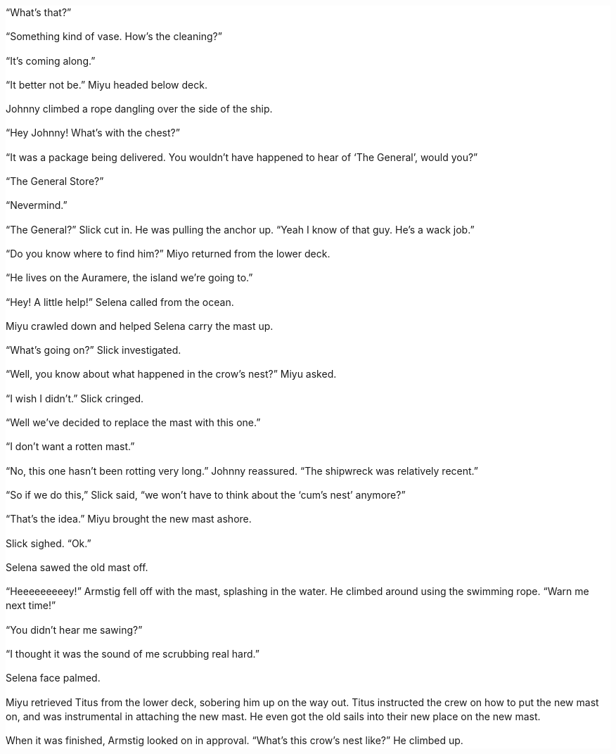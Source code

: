 “What’s that?”

“Something kind of vase. How’s the cleaning?”

“It’s coming along.”

“It better not be.” Miyu headed below deck.

Johnny climbed a rope dangling over the side of the ship.

“Hey Johnny! What’s with the chest?”

“It was a package being delivered. You wouldn’t have happened to hear of ‘The General’, would you?”

“The General Store?”

“Nevermind.”

“The General?” Slick cut in. He was pulling the anchor up. “Yeah I know of that guy. He’s a wack job.”

“Do you know where to find him?” Miyo returned from the lower deck.

“He lives on the Auramere, the island we’re going to.”

“Hey! A little help!” Selena called from the ocean.

Miyu crawled down and helped Selena carry the mast up.

“What’s going on?” Slick investigated.

“Well, you know about what happened in the crow’s nest?” Miyu asked.

“I wish I didn’t.” Slick cringed.

“Well we’ve decided to replace the mast with this one.”

“I don’t want a rotten mast.”

“No, this one hasn’t been rotting very long.” Johnny reassured. “The shipwreck was relatively recent.”

“So if we do this,” Slick said, “we won’t have to think about the ‘cum’s nest’ anymore?”

“That’s the idea.” Miyu brought the new mast ashore.

Slick sighed. “Ok.”

Selena sawed the old mast off.

“Heeeeeeeeey!” Armstig fell off with the mast, splashing in the water. He climbed around using the swimming rope. “Warn me next time!”

“You didn’t hear me sawing?”

“I thought it was the sound of me scrubbing real hard.”

Selena face palmed.

Miyu retrieved Titus from the lower deck, sobering him up on the way out. Titus instructed the crew on how to put the new mast on, and was instrumental in attaching the new mast. He even got the old sails into their new place on the new mast.

When it was finished, Armstig looked on in approval. “What’s this crow’s nest like?” He climbed up.
